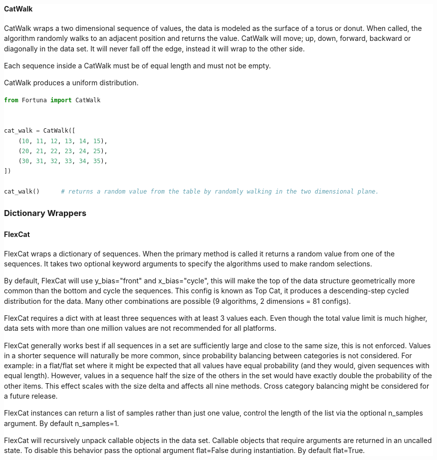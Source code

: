 
#### CatWalk
CatWalk wraps a two dimensional sequence of values, the data is modeled as the surface of a torus or donut.
When called, the algorithm randomly walks to an adjacent position and returns the value.
CatWalk will move; up, down, forward, backward or diagonally in the data set. It will never fall off the edge, instead it will wrap to the other side.

Each sequence inside a CatWalk must be of equal length and must not be empty.

CatWalk produces a uniform distribution.

```python
from Fortuna import CatWalk


cat_walk = CatWalk([
    (10, 11, 12, 13, 14, 15),
    (20, 21, 22, 23, 24, 25),
    (30, 31, 32, 33, 34, 35),
])

cat_walk()      # returns a random value from the table by randomly walking in the two dimensional plane.
```


### Dictionary Wrappers
#### FlexCat
FlexCat wraps a dictionary of sequences. When the primary method is called it returns a random value from one of the sequences. It takes two optional keyword arguments to specify the algorithms used to make random selections.

By default, FlexCat will use y_bias="front" and x_bias="cycle", this will make the top of the data structure geometrically more common than the bottom and cycle the sequences. This config is known as Top Cat, it produces a descending-step cycled distribution for the data. Many other combinations are possible (9 algorithms, 2 dimensions = 81 configs).

FlexCat requires a dict with at least three sequences with at least 3 values each. Even though the total value limit is much higher, data sets with more than one million values are not recommended for all platforms.

FlexCat generally works best if all sequences in a set are sufficiently large and close to the same size, this is not enforced. Values in a shorter sequence will naturally be more common, since probability balancing between categories is not considered. For example: in a flat/flat set where it might be expected that all values have equal probability (and they would, given sequences with equal length). However, values in a sequence half the size of the others in the set would have exactly double the probability of the other items. This effect scales with the size delta and affects all nine methods. Cross category balancing might be considered for a future release.

FlexCat instances can return a list of samples rather than just one value, control the length of the list via the optional n_samples argument. By default n_samples=1.

FlexCat will recursively unpack callable objects in the data set. Callable objects that require arguments are returned in an uncalled state. To disable this behavior pass the optional argument flat=False during instantiation. By default flat=True.
